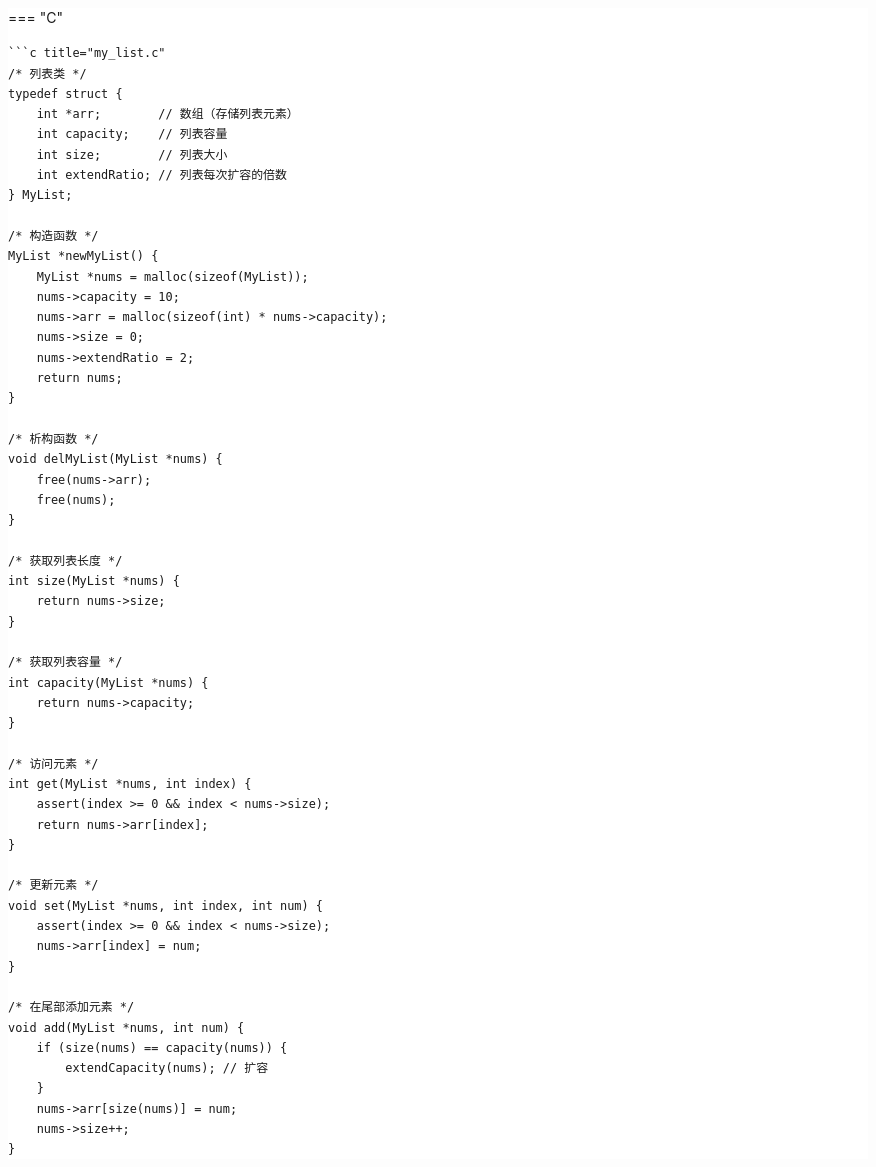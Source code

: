 === "C"

    ```c title="my_list.c"
    /* 列表类 */
    typedef struct {
        int *arr;        // 数组（存储列表元素）
        int capacity;    // 列表容量
        int size;        // 列表大小
        int extendRatio; // 列表每次扩容的倍数
    } MyList;

    /* 构造函数 */
    MyList *newMyList() {
        MyList *nums = malloc(sizeof(MyList));
        nums->capacity = 10;
        nums->arr = malloc(sizeof(int) * nums->capacity);
        nums->size = 0;
        nums->extendRatio = 2;
        return nums;
    }

    /* 析构函数 */
    void delMyList(MyList *nums) {
        free(nums->arr);
        free(nums);
    }

    /* 获取列表长度 */
    int size(MyList *nums) {
        return nums->size;
    }

    /* 获取列表容量 */
    int capacity(MyList *nums) {
        return nums->capacity;
    }

    /* 访问元素 */
    int get(MyList *nums, int index) {
        assert(index >= 0 && index < nums->size);
        return nums->arr[index];
    }

    /* 更新元素 */
    void set(MyList *nums, int index, int num) {
        assert(index >= 0 && index < nums->size);
        nums->arr[index] = num;
    }

    /* 在尾部添加元素 */
    void add(MyList *nums, int num) {
        if (size(nums) == capacity(nums)) {
            extendCapacity(nums); // 扩容
        }
        nums->arr[size(nums)] = num;
        nums->size++;
    }
